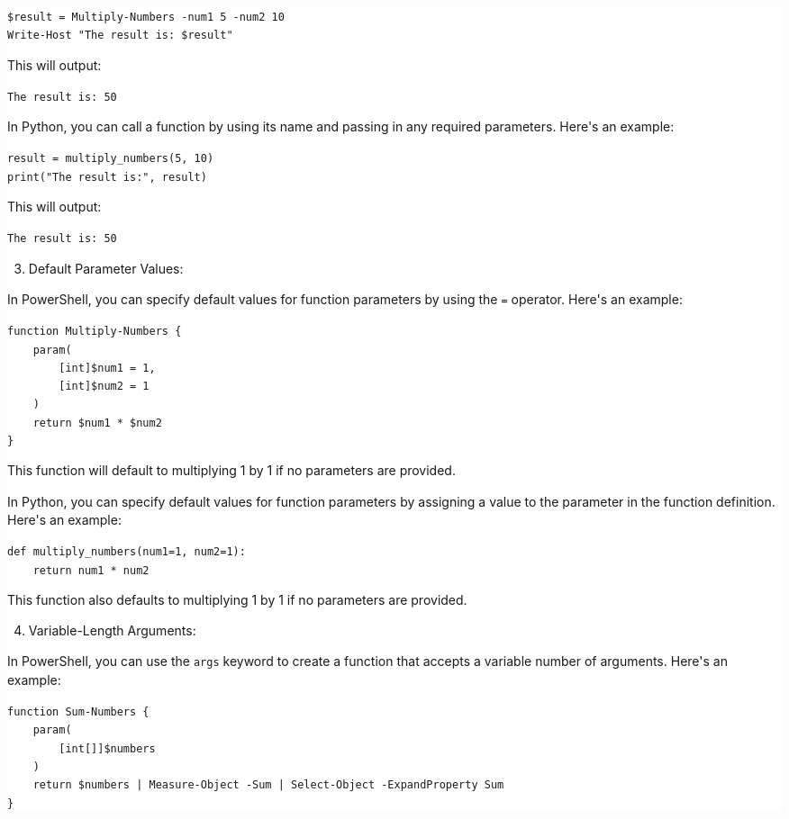 ```
$result = Multiply-Numbers -num1 5 -num2 10
Write-Host "The result is: $result"
```

This will output:

```
The result is: 50
```

In Python, you can call a function by using its name and passing in any required parameters. Here's an example:

```
result = multiply_numbers(5, 10)
print("The result is:", result)
```

This will output:

```
The result is: 50
```

3. Default Parameter Values:

In PowerShell, you can specify default values for function parameters by using the `=` operator. Here's an example:

```
function Multiply-Numbers {
    param(
        [int]$num1 = 1,
        [int]$num2 = 1
    )
    return $num1 * $num2
}
```

This function will default to multiplying 1 by 1 if no parameters are provided.

In Python, you can specify default values for function parameters by assigning a value to the parameter in the function definition. Here's an example:

```
def multiply_numbers(num1=1, num2=1):
    return num1 * num2
```

This function also defaults to multiplying 1 by 1 if no parameters are provided.

4. Variable-Length Arguments:

In PowerShell, you can use the `args` keyword to create a function that accepts a variable number of arguments. Here's an example:

```
function Sum-Numbers {
    param(
        [int[]]$numbers
    )
    return $numbers | Measure-Object -Sum | Select-Object -ExpandProperty Sum
}
```
